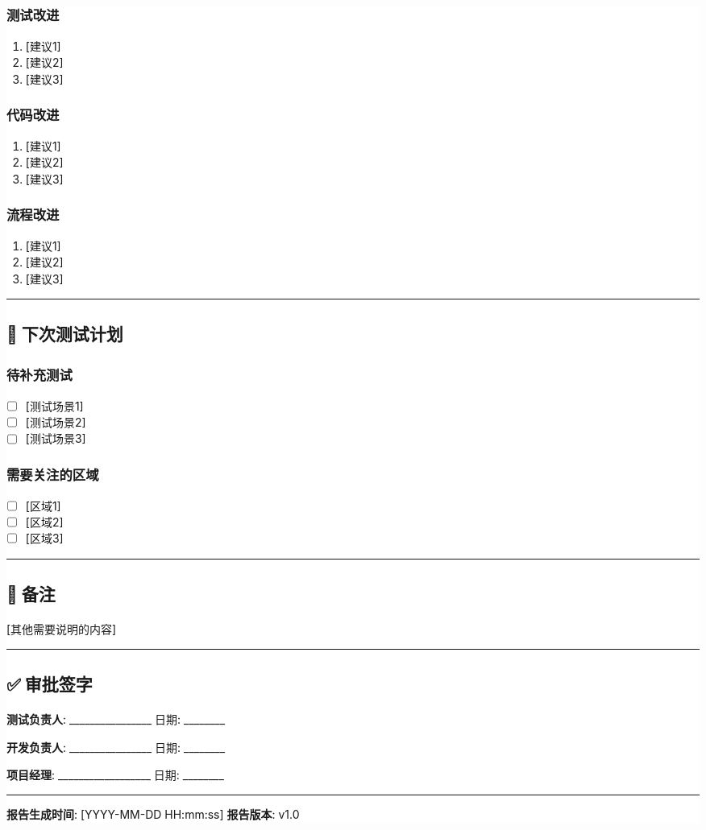 ### 测试改进

1. [建议1]
2. [建议2]
3. [建议3]

### 代码改进

1. [建议1]
2. [建议2]
3. [建议3]

### 流程改进

1. [建议1]
2. [建议2]
3. [建议3]

---

## 🎯 下次测试计划

### 待补充测试

- [ ] [测试场景1]
- [ ] [测试场景2]
- [ ] [测试场景3]

### 需要关注的区域

- [ ] [区域1]
- [ ] [区域2]
- [ ] [区域3]

---

## 📝 备注

[其他需要说明的内容]

---

## ✅ 审批签字

**测试负责人**: ________________  日期: ________

**开发负责人**: ________________  日期: ________

**项目经理**: __________________  日期: ________

---

**报告生成时间**: [YYYY-MM-DD HH:mm:ss]
**报告版本**: v1.0

